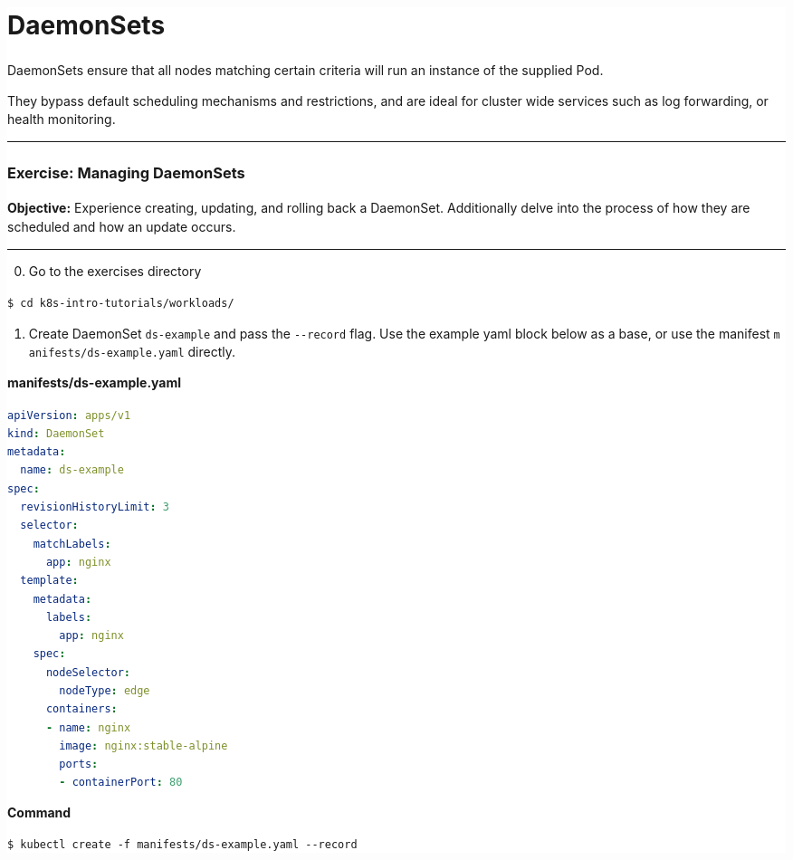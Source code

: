 # DaemonSets

DaemonSets ensure that all nodes matching certain criteria will run an instance of the supplied Pod.

They bypass default scheduling mechanisms and restrictions, and are ideal for cluster wide services such as
log forwarding, or health monitoring.

---

### Exercise: Managing DaemonSets
**Objective:** Experience creating, updating, and rolling back a DaemonSet. Additionally delve into the process of
how they are scheduled and how an update occurs.

---
0) Go to the exercises directory 
```
$ cd k8s-intro-tutorials/workloads/
```

1) Create DaemonSet `ds-example` and pass the `--record` flag. Use the example yaml block below as a base, or use
the manifest `manifests/ds-example.yaml` directly.

**manifests/ds-example.yaml**
```yaml
apiVersion: apps/v1
kind: DaemonSet
metadata:
  name: ds-example
spec:
  revisionHistoryLimit: 3
  selector:
    matchLabels:
      app: nginx
  template:
    metadata:
      labels:
        app: nginx
    spec:
      nodeSelector:
        nodeType: edge
      containers:
      - name: nginx
        image: nginx:stable-alpine
        ports:
        - containerPort: 80
```

**Command**
```
$ kubectl create -f manifests/ds-example.yaml --record
```
